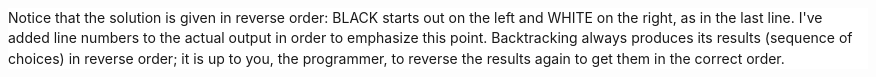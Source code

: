 <p>Notice that the solution is given in reverse order: BLACK starts out on the left and WHITE on the right, as in the last line. I've added line numbers to the actual output in order to emphasize this point. Backtracking always produces its results (sequence of choices) in reverse order; it is up to you, the programmer, to reverse the results again to get them in the correct order.</p>
    
</body>
</html>

